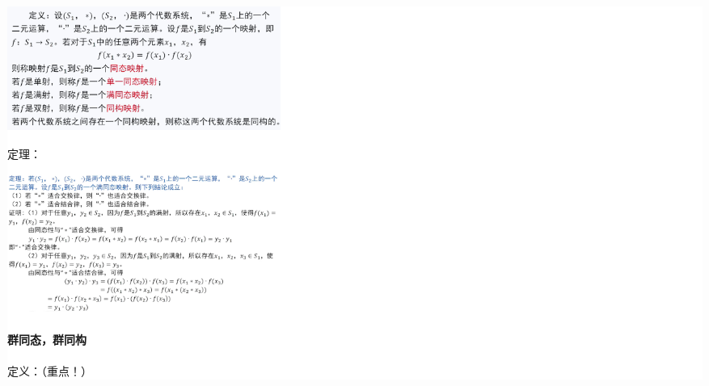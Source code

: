 <img src="assets/image-20230127113105519.png" alt="image-20230127113105519" style="zoom:33%;" />

定理：

<img src="assets/image-20230127114320691.png" alt="image-20230127114320691" style="zoom:33%;" />

#### 群同态，群同构

定义：（重点！）
